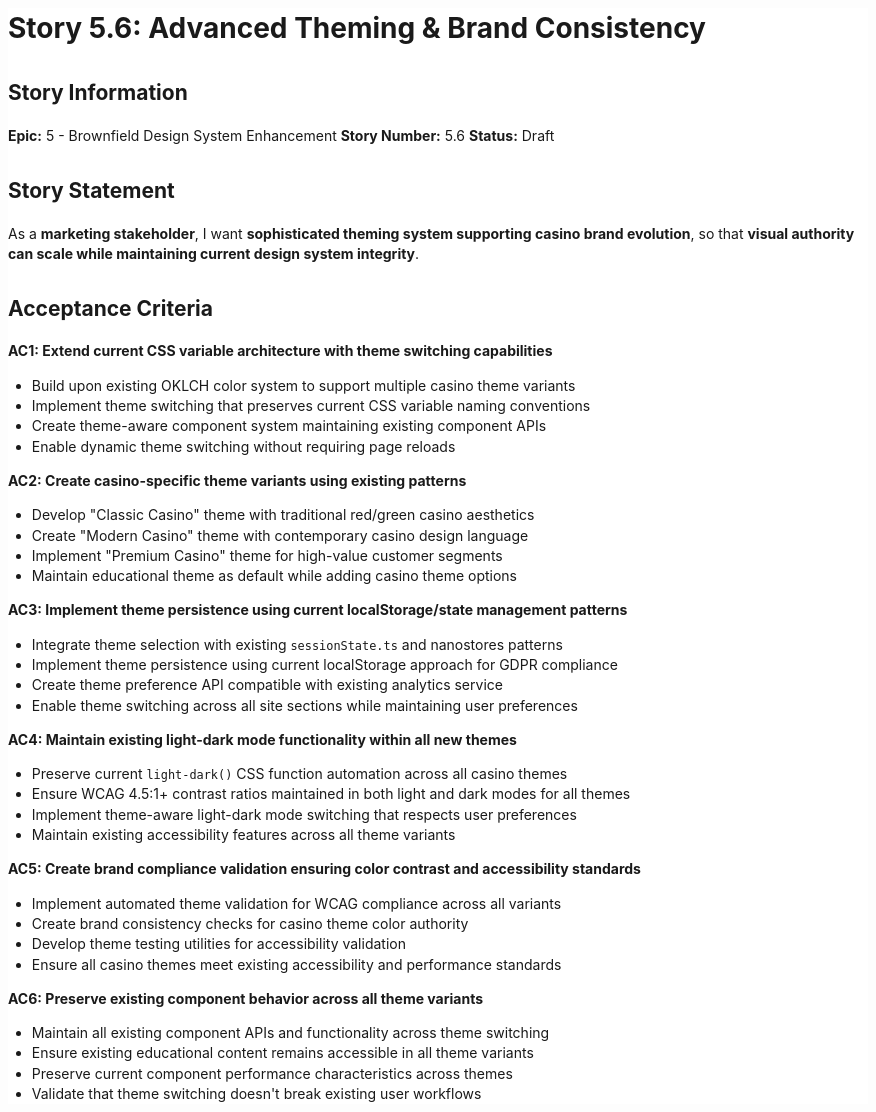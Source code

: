 # Story 5.6: Advanced Theming & Brand Consistency

## Story Information

**Epic:** 5 - Brownfield Design System Enhancement
**Story Number:** 5.6
**Status:** Draft

## Story Statement

As a **marketing stakeholder**,
I want **sophisticated theming system supporting casino brand evolution**,
so that **visual authority can scale while maintaining current design system integrity**.

## Acceptance Criteria

**AC1: Extend current CSS variable architecture with theme switching capabilities**
- Build upon existing OKLCH color system to support multiple casino theme variants
- Implement theme switching that preserves current CSS variable naming conventions
- Create theme-aware component system maintaining existing component APIs
- Enable dynamic theme switching without requiring page reloads

**AC2: Create casino-specific theme variants using existing patterns**
- Develop "Classic Casino" theme with traditional red/green casino aesthetics
- Create "Modern Casino" theme with contemporary casino design language
- Implement "Premium Casino" theme for high-value customer segments
- Maintain educational theme as default while adding casino theme options

**AC3: Implement theme persistence using current localStorage/state management patterns**
- Integrate theme selection with existing `sessionState.ts` and nanostores patterns
- Implement theme persistence using current localStorage approach for GDPR compliance
- Create theme preference API compatible with existing analytics service
- Enable theme switching across all site sections while maintaining user preferences

**AC4: Maintain existing light-dark mode functionality within all new themes**
- Preserve current `light-dark()` CSS function automation across all casino themes
- Ensure WCAG 4.5:1+ contrast ratios maintained in both light and dark modes for all themes
- Implement theme-aware light-dark mode switching that respects user preferences
- Maintain existing accessibility features across all theme variants

**AC5: Create brand compliance validation ensuring color contrast and accessibility standards**
- Implement automated theme validation for WCAG compliance across all variants
- Create brand consistency checks for casino theme color authority
- Develop theme testing utilities for accessibility validation
- Ensure all casino themes meet existing accessibility and performance standards

**AC6: Preserve existing component behavior across all theme variants**
- Maintain all existing component APIs and functionality across theme switching
- Ensure existing educational content remains accessible in all theme variants
- Preserve current component performance characteristics across themes
- Validate that theme switching doesn't break existing user workflows
